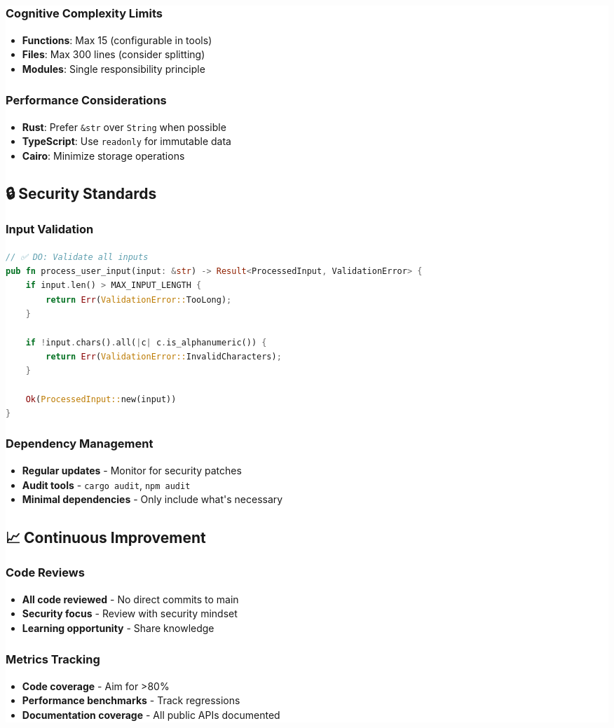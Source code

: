 ### Cognitive Complexity Limits

- **Functions**: Max 15 (configurable in tools)
- **Files**: Max 300 lines (consider splitting)
- **Modules**: Single responsibility principle

### Performance Considerations

- **Rust**: Prefer `&str` over `String` when possible
- **TypeScript**: Use `readonly` for immutable data
- **Cairo**: Minimize storage operations

## 🔒 **Security Standards**

### Input Validation

```rust
// ✅ DO: Validate all inputs
pub fn process_user_input(input: &str) -> Result<ProcessedInput, ValidationError> {
    if input.len() > MAX_INPUT_LENGTH {
        return Err(ValidationError::TooLong);
    }

    if !input.chars().all(|c| c.is_alphanumeric()) {
        return Err(ValidationError::InvalidCharacters);
    }

    Ok(ProcessedInput::new(input))
}
```

### Dependency Management

- **Regular updates** - Monitor for security patches
- **Audit tools** - `cargo audit`, `npm audit`
- **Minimal dependencies** - Only include what's necessary

## 📈 **Continuous Improvement**

### Code Reviews

- **All code reviewed** - No direct commits to main
- **Security focus** - Review with security mindset
- **Learning opportunity** - Share knowledge

### Metrics Tracking

- **Code coverage** - Aim for >80%
- **Performance benchmarks** - Track regressions
- **Documentation coverage** - All public APIs documented

